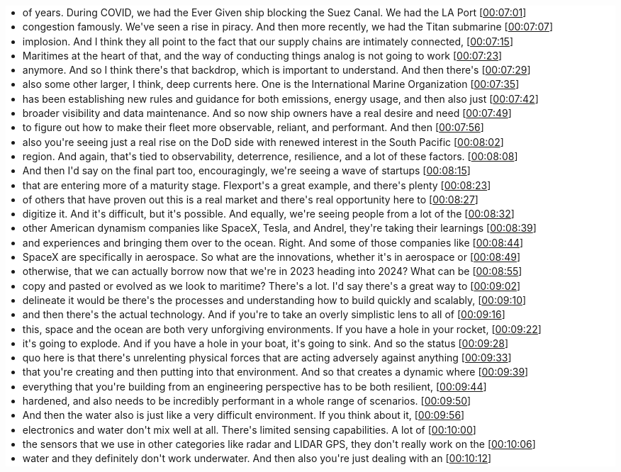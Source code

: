 *  of years. During COVID, we had the Ever Given ship blocking the Suez Canal. We had the LA Port [[00:07:01](https://www.youtube.com/watch?v=7LTWVO5cUJ4&t=421.35999999999996s)]
*  congestion famously. We've seen a rise in piracy. And then more recently, we had the Titan submarine [[00:07:07](https://www.youtube.com/watch?v=7LTWVO5cUJ4&t=427.68s)]
*  implosion. And I think they all point to the fact that our supply chains are intimately connected, [[00:07:15](https://www.youtube.com/watch?v=7LTWVO5cUJ4&t=435.12s)]
*  Maritimes at the heart of that, and the way of conducting things analog is not going to work [[00:07:23](https://www.youtube.com/watch?v=7LTWVO5cUJ4&t=443.36s)]
*  anymore. And so I think there's that backdrop, which is important to understand. And then there's [[00:07:29](https://www.youtube.com/watch?v=7LTWVO5cUJ4&t=449.52000000000004s)]
*  also some other larger, I think, deep currents here. One is the International Marine Organization [[00:07:35](https://www.youtube.com/watch?v=7LTWVO5cUJ4&t=455.36s)]
*  has been establishing new rules and guidance for both emissions, energy usage, and then also just [[00:07:42](https://www.youtube.com/watch?v=7LTWVO5cUJ4&t=462.24s)]
*  broader visibility and data maintenance. And so now ship owners have a real desire and need [[00:07:49](https://www.youtube.com/watch?v=7LTWVO5cUJ4&t=469.04s)]
*  to figure out how to make their fleet more observable, reliant, and performant. And then [[00:07:56](https://www.youtube.com/watch?v=7LTWVO5cUJ4&t=476.64s)]
*  also you're seeing just a real rise on the DoD side with renewed interest in the South Pacific [[00:08:02](https://www.youtube.com/watch?v=7LTWVO5cUJ4&t=482.15999999999997s)]
*  region. And again, that's tied to observability, deterrence, resilience, and a lot of these factors. [[00:08:08](https://www.youtube.com/watch?v=7LTWVO5cUJ4&t=488.4s)]
*  And then I'd say on the final part too, encouragingly, we're seeing a wave of startups [[00:08:15](https://www.youtube.com/watch?v=7LTWVO5cUJ4&t=495.91999999999996s)]
*  that are entering more of a maturity stage. Flexport's a great example, and there's plenty [[00:08:23](https://www.youtube.com/watch?v=7LTWVO5cUJ4&t=503.28s)]
*  of others that have proven out this is a real market and there's real opportunity here to [[00:08:27](https://www.youtube.com/watch?v=7LTWVO5cUJ4&t=507.52s)]
*  digitize it. And it's difficult, but it's possible. And equally, we're seeing people from a lot of the [[00:08:32](https://www.youtube.com/watch?v=7LTWVO5cUJ4&t=512.48s)]
*  other American dynamism companies like SpaceX, Tesla, and Andrel, they're taking their learnings [[00:08:39](https://www.youtube.com/watch?v=7LTWVO5cUJ4&t=519.1999999999999s)]
*  and experiences and bringing them over to the ocean. Right. And some of those companies like [[00:08:44](https://www.youtube.com/watch?v=7LTWVO5cUJ4&t=524.96s)]
*  SpaceX are specifically in aerospace. So what are the innovations, whether it's in aerospace or [[00:08:49](https://www.youtube.com/watch?v=7LTWVO5cUJ4&t=529.36s)]
*  otherwise, that we can actually borrow now that we're in 2023 heading into 2024? What can be [[00:08:55](https://www.youtube.com/watch?v=7LTWVO5cUJ4&t=535.6s)]
*  copy and pasted or evolved as we look to maritime? There's a lot. I'd say there's a great way to [[00:09:02](https://www.youtube.com/watch?v=7LTWVO5cUJ4&t=542.88s)]
*  delineate it would be there's the processes and understanding how to build quickly and scalably, [[00:09:10](https://www.youtube.com/watch?v=7LTWVO5cUJ4&t=550.8000000000001s)]
*  and then there's the actual technology. And if you're to take an overly simplistic lens to all of [[00:09:16](https://www.youtube.com/watch?v=7LTWVO5cUJ4&t=556.88s)]
*  this, space and the ocean are both very unforgiving environments. If you have a hole in your rocket, [[00:09:22](https://www.youtube.com/watch?v=7LTWVO5cUJ4&t=562.0s)]
*  it's going to explode. And if you have a hole in your boat, it's going to sink. And so the status [[00:09:28](https://www.youtube.com/watch?v=7LTWVO5cUJ4&t=568.56s)]
*  quo here is that there's unrelenting physical forces that are acting adversely against anything [[00:09:33](https://www.youtube.com/watch?v=7LTWVO5cUJ4&t=573.12s)]
*  that you're creating and then putting into that environment. And so that creates a dynamic where [[00:09:39](https://www.youtube.com/watch?v=7LTWVO5cUJ4&t=579.28s)]
*  everything that you're building from an engineering perspective has to be both resilient, [[00:09:44](https://www.youtube.com/watch?v=7LTWVO5cUJ4&t=584.0s)]
*  hardened, and also needs to be incredibly performant in a whole range of scenarios. [[00:09:50](https://www.youtube.com/watch?v=7LTWVO5cUJ4&t=590.4000000000001s)]
*  And then the water also is just like a very difficult environment. If you think about it, [[00:09:56](https://www.youtube.com/watch?v=7LTWVO5cUJ4&t=596.1600000000001s)]
*  electronics and water don't mix well at all. There's limited sensing capabilities. A lot of [[00:10:00](https://www.youtube.com/watch?v=7LTWVO5cUJ4&t=600.4000000000001s)]
*  the sensors that we use in other categories like radar and LIDAR GPS, they don't really work on the [[00:10:06](https://www.youtube.com/watch?v=7LTWVO5cUJ4&t=606.6400000000001s)]
*  water and they definitely don't work underwater. And then also you're just dealing with an [[00:10:12](https://www.youtube.com/watch?v=7LTWVO5cUJ4&t=612.4000000000001s)]